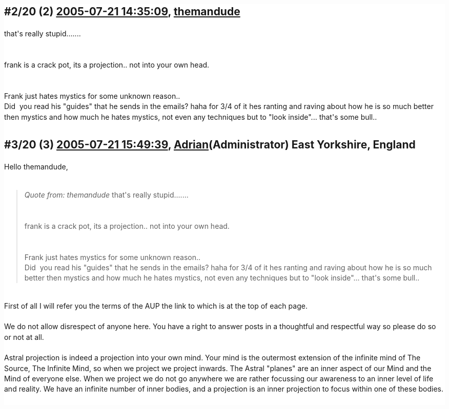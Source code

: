 ## \#2/20 (2) [2005-07-21 14:35:09](https://www.astralpulse.com/forums/index.php?msg=170904), [themandude](https://www.astralpulse.com/forums/profile/?u=9095)  ##
<section>
that's really stupid.......
<br>
<br>
<br>
frank is a crack pot, its a projection.. not into your own head.
<br>
<br>
<br>
Frank just hates mystics for some unknown reason..
<br>
Did  you read his "guides" that he sends in the emails? haha for 3/4 of it hes ranting and raving about how he is so much better then mystics and how much he hates mystics, not even any techniques but to "look inside"... that's some bull..
</section>

## \#3/20 (3) [2005-07-21 15:49:39](https://www.astralpulse.com/forums/index.php?msg=170914), [Adrian](https://www.astralpulse.com/forums/profile/?u=31)(Administrator) East Yorkshire, England ##
<section>
Hello themandude,
<br>
<br>
<blockquote class="bbc_standard_quote">
 <cite>
  Quote from: themandude
 </cite>
 that's really stupid.......
 <br>
 <br>
 <br>
 frank is a crack pot, its a projection.. not into your own head.
 <br>
 <br>
 <br>
 Frank just hates mystics for some unknown reason..
 <br>
 Did  you read his "guides" that he sends in the emails? haha for 3/4 of it hes ranting and raving about how he is so much better then mystics and how much he hates mystics, not even any techniques but to "look inside"... that's some bull..
</blockquote>
<br>
First of all I will refer you the terms of the AUP the link to which is at the top of each page.
<br>
<br>
We do not allow disrespect of anyone here. You have a right to answer posts in a thoughtful and respectful way so please do so or not at all.
<br>
<br>
Astral projection is indeed a projection into your own mind. Your mind is the outermost extension of the infinite mind of The Source, The Infinite Mind, so when we project we project inwards. The Astral "planes" are an inner aspect of our Mind and the Mind of everyone else. When we project we do not go anywhere we are rather focussing our awareness to an inner level of life and reality. We have an infinite number of inner bodies, and a projection is an inner projection to focus within one of these bodies.
<br>
<br>